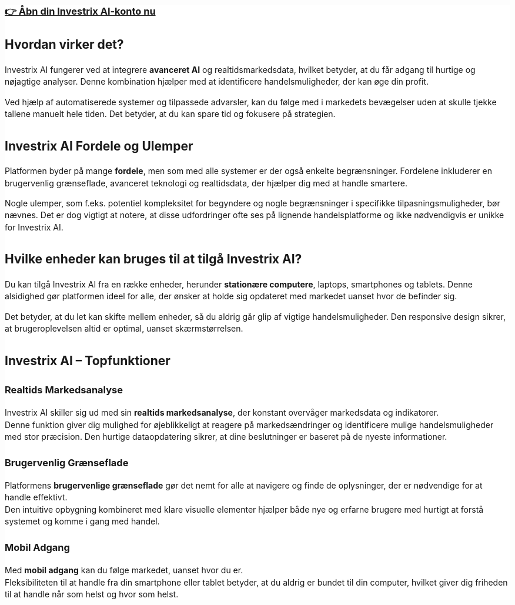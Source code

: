 ### [👉 Åbn din Investrix AI-konto nu](https://tinyurl.com/5n8dynza)
## Hvordan virker det?  
Investrix AI fungerer ved at integrere **avanceret AI** og realtidsmarkedsdata, hvilket betyder, at du får adgang til hurtige og nøjagtige analyser. Denne kombination hjælper med at identificere handelsmuligheder, der kan øge din profit.  

Ved hjælp af automatiserede systemer og tilpassede advarsler, kan du følge med i markedets bevægelser uden at skulle tjekke tallene manuelt hele tiden. Det betyder, at du kan spare tid og fokusere på strategien.

## Investrix AI Fordele og Ulemper  
Platformen byder på mange **fordele**, men som med alle systemer er der også enkelte begrænsninger. Fordelene inkluderer en brugervenlig grænseflade, avanceret teknologi og realtidsdata, der hjælper dig med at handle smartere.  

Nogle ulemper, som f.eks. potentiel kompleksitet for begyndere og nogle begrænsninger i specifikke tilpasningsmuligheder, bør nævnes. Det er dog vigtigt at notere, at disse udfordringer ofte ses på lignende handelsplatforme og ikke nødvendigvis er unikke for Investrix AI.

## Hvilke enheder kan bruges til at tilgå Investrix AI?  
Du kan tilgå Investrix AI fra en række enheder, herunder **stationære computere**, laptops, smartphones og tablets. Denne alsidighed gør platformen ideel for alle, der ønsker at holde sig opdateret med markedet uanset hvor de befinder sig.  

Det betyder, at du let kan skifte mellem enheder, så du aldrig går glip af vigtige handelsmuligheder. Den responsive design sikrer, at brugeroplevelsen altid er optimal, uanset skærmstørrelsen.

## Investrix AI – Topfunktioner  

### Realtids Markedsanalyse  
Investrix AI skiller sig ud med sin **realtids markedsanalyse**, der konstant overvåger markedsdata og indikatorer.  
Denne funktion giver dig mulighed for øjeblikkeligt at reagere på markedsændringer og identificere mulige handelsmuligheder med stor præcision. Den hurtige dataopdatering sikrer, at dine beslutninger er baseret på de nyeste informationer.

### Brugervenlig Grænseflade  
Platformens **brugervenlige grænseflade** gør det nemt for alle at navigere og finde de oplysninger, der er nødvendige for at handle effektivt.  
Den intuitive opbygning kombineret med klare visuelle elementer hjælper både nye og erfarne brugere med hurtigt at forstå systemet og komme i gang med handel.

### Mobil Adgang  
Med **mobil adgang** kan du følge markedet, uanset hvor du er.  
Fleksibiliteten til at handle fra din smartphone eller tablet betyder, at du aldrig er bundet til din computer, hvilket giver dig friheden til at handle når som helst og hvor som helst.
